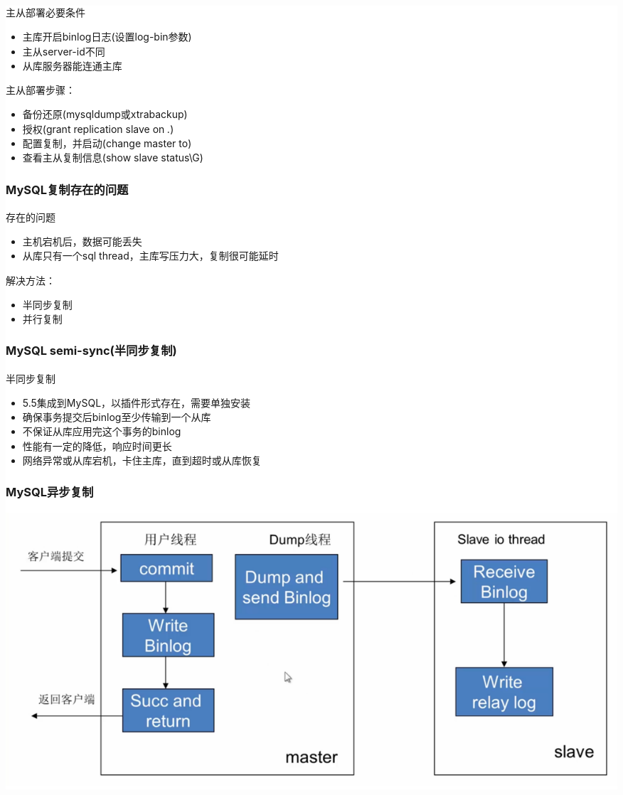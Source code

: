 主从部署必要条件

* 主库开启binlog日志(设置log-bin参数)
* 主从server-id不同
* 从库服务器能连通主库

主从部署步骤：

* 备份还原(mysqldump或xtrabackup)
* 授权(grant replication slave on *.*)
* 配置复制，并启动(change master to)
* 查看主从复制信息(show slave status\G)

### MySQL复制存在的问题

存在的问题

* 主机宕机后，数据可能丢失
* 从库只有一个sql thread，主库写压力大，复制很可能延时

解决方法：

* 半同步复制
* 并行复制

### MySQL semi-sync(半同步复制)

半同步复制

* 5.5集成到MySQL，以插件形式存在，需要单独安装
* 确保事务提交后binlog至少传输到一个从库
* 不保证从库应用完这个事务的binlog
* 性能有一定的降低，响应时间更长
* 网络异常或从库宕机，卡住主库，直到超时或从库恢复

### MySQL异步复制

![异步复制](./sorence/images/04.png)

